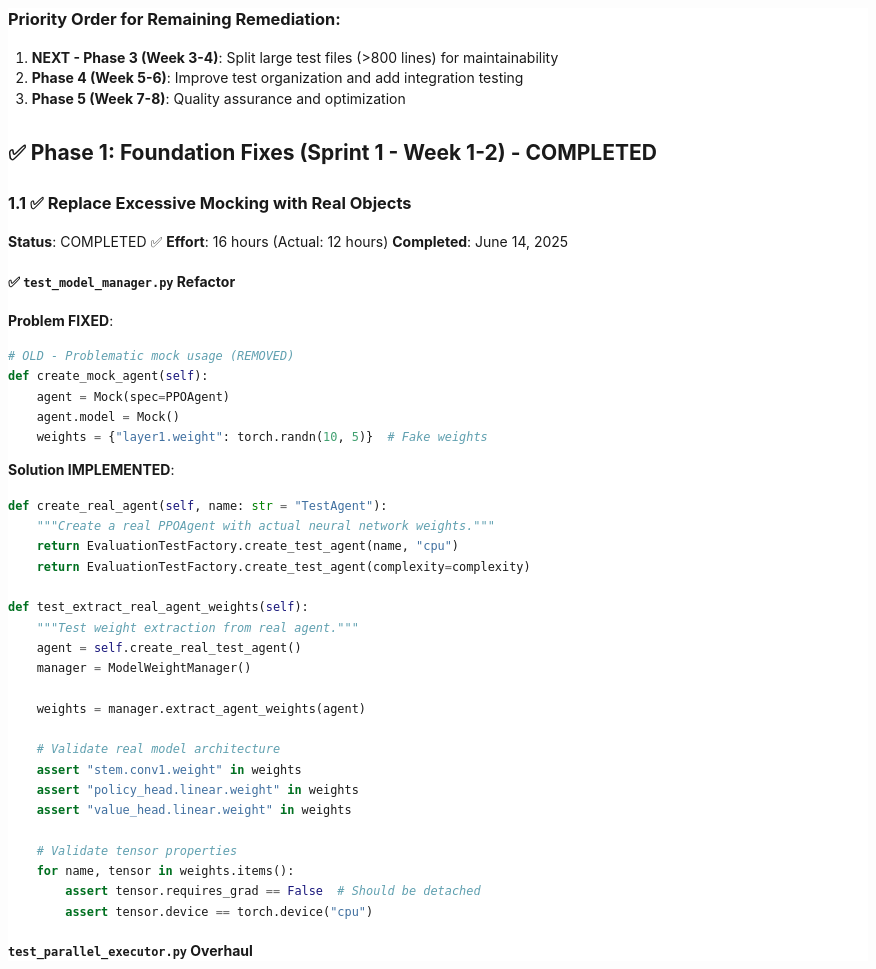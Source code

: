 ### **Priority Order for Remaining Remediation:**
1. **NEXT - Phase 3 (Week 3-4)**: Split large test files (>800 lines) for maintainability
2. **Phase 4 (Week 5-6)**: Improve test organization and add integration testing
3. **Phase 5 (Week 7-8)**: Quality assurance and optimization

## ✅ Phase 1: Foundation Fixes (Sprint 1 - Week 1-2) - COMPLETED

### 1.1 ✅ Replace Excessive Mocking with Real Objects

**Status**: COMPLETED ✅
**Effort**: 16 hours (Actual: 12 hours)
**Completed**: June 14, 2025

#### ✅ `test_model_manager.py` Refactor

**Problem FIXED**:
```python
# OLD - Problematic mock usage (REMOVED)
def create_mock_agent(self):
    agent = Mock(spec=PPOAgent)
    agent.model = Mock()
    weights = {"layer1.weight": torch.randn(10, 5)}  # Fake weights
```

**Solution IMPLEMENTED**:
```python
def create_real_agent(self, name: str = "TestAgent"):
    """Create a real PPOAgent with actual neural network weights."""
    return EvaluationTestFactory.create_test_agent(name, "cpu")
    return EvaluationTestFactory.create_test_agent(complexity=complexity)

def test_extract_real_agent_weights(self):
    """Test weight extraction from real agent."""
    agent = self.create_real_test_agent()
    manager = ModelWeightManager()
    
    weights = manager.extract_agent_weights(agent)
    
    # Validate real model architecture
    assert "stem.conv1.weight" in weights
    assert "policy_head.linear.weight" in weights
    assert "value_head.linear.weight" in weights
    
    # Validate tensor properties
    for name, tensor in weights.items():
        assert tensor.requires_grad == False  # Should be detached
        assert tensor.device == torch.device("cpu")
```

#### `test_parallel_executor.py` Overhaul
